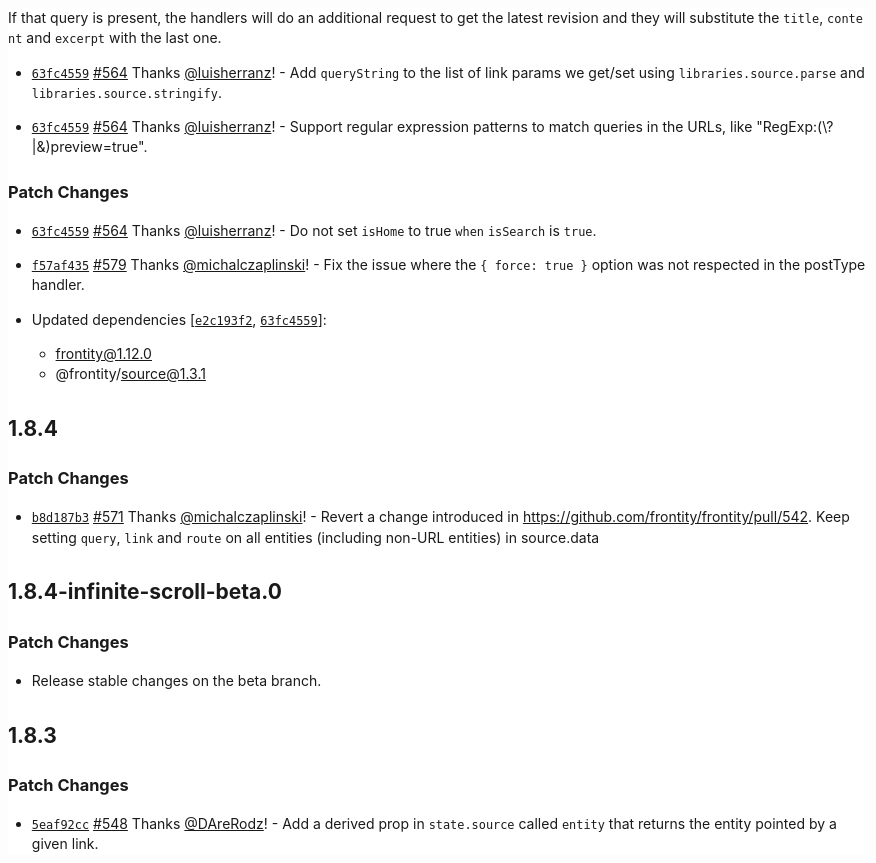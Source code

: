   If that query is present, the handlers will do an additional request to get
  the latest revision and they will substitute the `title`, `content` and
  `excerpt` with the last one.

- [`63fc4559`](https://github.com/frontity/frontity/commit/63fc45592f678bcc7503ea7fef01186a408a5396) [#564](https://github.com/frontity/frontity/pull/564) Thanks [@luisherranz](https://github.com/luisherranz)! - Add `queryString` to the list of link params we get/set using
  `libraries.source.parse` and `libraries.source.stringify`.

* [`63fc4559`](https://github.com/frontity/frontity/commit/63fc45592f678bcc7503ea7fef01186a408a5396) [#564](https://github.com/frontity/frontity/pull/564) Thanks [@luisherranz](https://github.com/luisherranz)! - Support regular expression patterns to match queries in the URLs, like
  "RegExp:(\\?|&)preview=true".

### Patch Changes

- [`63fc4559`](https://github.com/frontity/frontity/commit/63fc45592f678bcc7503ea7fef01186a408a5396) [#564](https://github.com/frontity/frontity/pull/564) Thanks [@luisherranz](https://github.com/luisherranz)! - Do not set `isHome` to true `when` `isSearch` is `true`.

* [`f57af435`](https://github.com/frontity/frontity/commit/f57af43594cbced7fb3a27cc0a10a978e7307355) [#579](https://github.com/frontity/frontity/pull/579) Thanks [@michalczaplinski](https://github.com/michalczaplinski)! - Fix the issue where the `{ force: true }` option was not respected in the postType handler.

* Updated dependencies [[`e2c193f2`](https://github.com/frontity/frontity/commit/e2c193f2ad8353886a8eb27ea74838383f6d2e4b), [`63fc4559`](https://github.com/frontity/frontity/commit/63fc45592f678bcc7503ea7fef01186a408a5396)]:
  - frontity@1.12.0
  - @frontity/source@1.3.1

## 1.8.4

### Patch Changes

- [`b8d187b3`](https://github.com/frontity/frontity/commit/b8d187b3e8b8893f604727b66f88acef6e846a0c) [#571](https://github.com/frontity/frontity/pull/571) Thanks [@michalczaplinski](https://github.com/michalczaplinski)! - Revert a change introduced in https://github.com/frontity/frontity/pull/542. Keep setting `query`, `link` and `route` on all entities (including non-URL entities) in source.data

## 1.8.4-infinite-scroll-beta.0

### Patch Changes

- Release stable changes on the beta branch.

## 1.8.3

### Patch Changes

- [`5eaf92cc`](https://github.com/frontity/frontity/commit/5eaf92cca957e4444c47db22d6c739a9d4c64f3b) [#548](https://github.com/frontity/frontity/pull/548) Thanks [@DAreRodz](https://github.com/DAreRodz)! - Add a derived prop in `state.source` called `entity` that returns the entity pointed by a given link.
